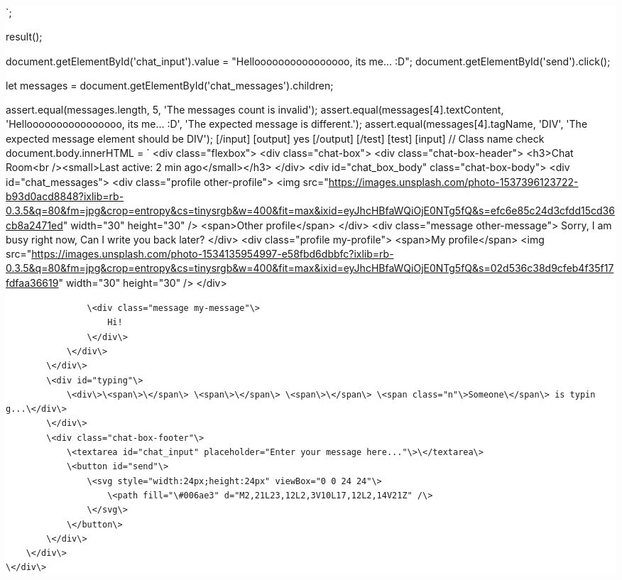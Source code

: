 `;

result();

document.getElementById('chat_input').value = "Helloooooooooooooooo, its me... :D";
document.getElementById('send').click();

let messages = document.getElementById('chat_messages').children;

assert.equal(messages.length, 5, 'The messages count is invalid');
assert.equal(messages\[4\].textContent, 'Helloooooooooooooooo, its me... :D', 'The expected message is different.');
assert.equal(messages\[4\].tagName, 'DIV', 'The expected message element should be DIV');
[/input]
[output]
yes
[/output]
[/test]
[test]
[input]
// Class name check
document.body.innerHTML = `
\<div class="flexbox"\>
\<div class="chat-box"\>
\<div class="chat-box-header"\>
\<h3\>Chat Room\<br /\>\<small\>Last active: 2 min ago\</small\>\</h3\>
\</div\>
\<div id="chat_box_body" class="chat-box-body"\>
\<div id="chat_messages"\>
\<div class="profile other-profile"\>
\<img src="https://images.unsplash.com/photo-1537396123722-b93d0acd8848?ixlib=rb-0.3.5&q=80&fm=jpg&crop=entropy&cs=tinysrgb&w=400&fit=max&ixid=eyJhcHBfaWQiOjE0NTg5fQ&s=efc6e85c24d3cfdd15cd36cb8a2471ed"
width="30" height="30" /\>
\<span\>Other profile\</span\>
\</div\>
\<div class="message other-message"\>
Sorry, I am busy right now, Can I write you back later?
\</div\>
\<div class="profile my-profile"\>
\<span\>My profile\</span\>
\<img src="https://images.unsplash.com/photo-1534135954997-e58fbd6dbbfc?ixlib=rb-0.3.5&q=80&fm=jpg&crop=entropy&cs=tinysrgb&w=400&fit=max&ixid=eyJhcHBfaWQiOjE0NTg5fQ&s=02d536c38d9cfeb4f35f17fdfaa36619"
width="30" height="30" /\>
\</div\>

                    \<div class="message my-message"\>
                        Hi!
                    \</div\>
                \</div\>
            \</div\>
            \<div id="typing"\>
                \<div\>\<span\>\</span\> \<span\>\</span\> \<span\>\</span\> \<span class="n"\>Someone\</span\> is typing...\</div\>
            \</div\>
            \<div class="chat-box-footer"\>
                \<textarea id="chat_input" placeholder="Enter your message here..."\>\</textarea\>
                \<button id="send"\>
                    \<svg style="width:24px;height:24px" viewBox="0 0 24 24"\>
                        \<path fill="\#006ae3" d="M2,21L23,12L2,3V10L17,12L2,14V21Z" /\>
                    \</svg\>
                \</button\>
            \</div\>
        \</div\>
    \</div\>
